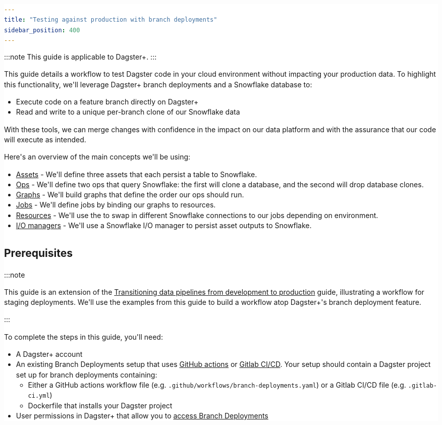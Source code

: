 ```yaml
---
title: "Testing against production with branch deployments"
sidebar_position: 400
---
```


:::note
This guide is applicable to Dagster+.
:::

This guide details a workflow to test Dagster code in your cloud environment without impacting your production data. To highlight this functionality, we'll leverage Dagster+ branch deployments and a Snowflake database to:

- Execute code on a feature branch directly on Dagster+
- Read and write to a unique per-branch clone of our Snowflake data

With these tools, we can merge changes with confidence in the impact on our data platform and with the assurance that our code will execute as intended.

Here's an overview of the main concepts we'll be using:

- [Assets](/guides/build/assets/) - We'll define three assets that each persist a table to Snowflake.
- [Ops](/guides/build/ops) - We'll define two ops that query Snowflake: the first will clone a database, and the second will drop database clones.
- [Graphs](/guides/build/graphs) - We'll build graphs that define the order our ops should run.
- [Jobs](/guides/build/assets/asset-jobs) - We'll define jobs by binding our graphs to resources.
- [Resources](/guides/build/external-resources/) - We'll use the <PyObject section="libraries" module="dagster_snowflake" object="SnowflakeResource" /> to swap in different Snowflake connections to our jobs depending on environment.
- [I/O managers](/guides/build/io-managers/) - We'll use a Snowflake I/O manager to persist asset outputs to Snowflake.

## Prerequisites

:::note

This guide is an extension of the [Transitioning data pipelines from development to production](/guides/deploy/dev-to-prod) guide, illustrating a workflow for staging deployments. We'll use the examples from this guide to build a workflow atop Dagster+'s branch deployment feature.

:::

To complete the steps in this guide, you'll need:

- A Dagster+ account
- An existing Branch Deployments setup that uses [GitHub actions](/dagster-plus/features/ci-cd/configuring-ci-cd#github) or [Gitlab CI/CD](/dagster-plus/features/ci-cd/configuring-ci-cd#non-github). Your setup should contain a Dagster project set up for branch deployments containing:
  - Either a GitHub actions workflow file (e.g. `.github/workflows/branch-deployments.yaml`) or a Gitlab CI/CD file (e.g. `.gitlab-ci.yml`)
  - Dockerfile that installs your Dagster project
- User permissions in Dagster+ that allow you to [access Branch Deployments](/dagster-plus/features/authentication-and-access-control/rbac/user-roles-permissions)
